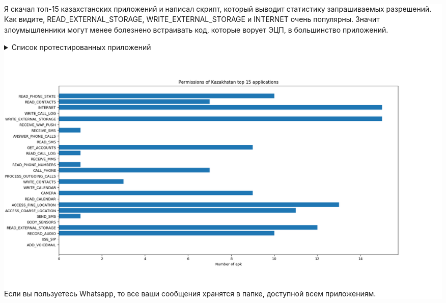 Я скачал топ-15 казахстанских приложений и написал скрипт, который выводит статистику запрашиваемых разрешений. Как видите, READ_EXTERNAL_STORAGE, WRITE_EXTERNAL_STORAGE и INTERNET очень популярны. Значит злоумышленники могут менее болезнено встраивать код, которые ворует ЭЦП, в большинство приложений.

<details><summary>Список протестированных приложений</summary></details>

![top-15-apps](/assets/images/permissions.png)

  Если вы пользуетесь Whatsapp, то все ваши сообщения хранятся в папке, доступной всем приложениям.
  
